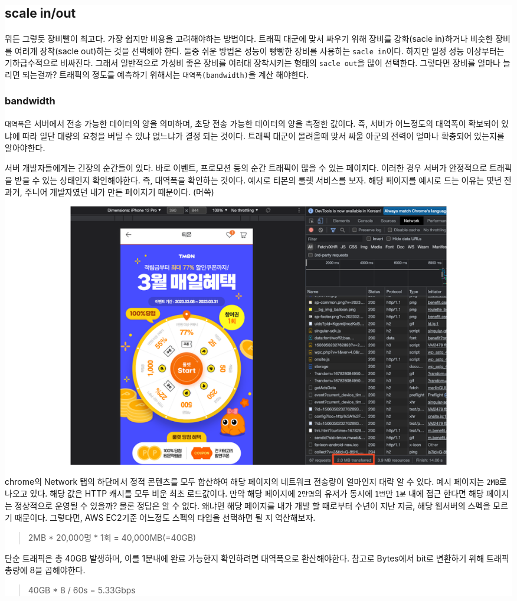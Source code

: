 ## scale in/out
뭐든 그렇듯 장비빨이 최고다. 가장 쉽지만 비용을 고려해야하는 방법이다. 트래픽 대군에 맞서 싸우기 위해 장비를 강화(sacle in)하거나 비슷한 장비를 여러개 장착(sacle out)하는 것을 선택해야 한다. 둘중 쉬운 방법은 성능이 빵빵한 장비를 사용하는 `sacle in`이다. 하지만 일정 성능 이상부터는 기하급수적으로 비싸진다. 그래서 일반적으로 가성비 좋은 장비를 여러대 장착시키는 형태의 `sacle out`을 많이 선택한다. 그렇다면 장비를 얼마나 늘리면 되는걸까? 트래픽의 정도를 예측하기 위해서는 `대역폭(bandwidth)`을 계산 해야한다. 

### bandwidth
`대역폭`은 서버에서 전송 가능한 데이터의 양을 의미하며, 초당 전송 가능한 데이터의 양을 측정한 값이다. 즉, 서버가 어느정도의 대역폭이 확보되어 있냐에 따라 일단 대량의 요청을 버틸 수 있냐 없느냐가 결정 되는 것이다. 트래픽 대군이 몰려올때 맞서 싸울 아군의 전력이 얼마나 확충되어 있는지를 알아야한다.

서버 개발자들에게는 긴장의 순간들이 있다. 바로 이벤트, 프로모션 등의 순간 트래픽이 많을 수 있는 페이지다. 이러한 경우 서버가 안정적으로 트래픽을 받을 수 있는 상태인지 확인해야한다. 즉, 대역폭을 확인하는 것이다. 예시로 티몬의 룰렛 서비스를 보자. 해당 페이지를 예시로 드는 이유는 몇년 전 과거, 주니어 개발자였던 내가 만든 페이지기 때문이다. (머쓱)

![](high-traffic-06.png)

chrome의 Network 탭의 하단에서 정적 콘텐츠를 모두 합산하여 해당 페이지의 네트워크 전송량이 얼마인지 대략 알 수 있다. 예시 페이지는 `2MB`로 나오고 있다. 해당 값은 HTTP 캐시를 모두 비운 최초 로드값이다. 만약 해당 페이지에 `2만명`의 유저가 동시에 `1번`만 `1분` 내에 접근 한다면 해당 페이지는 정상적으로 운영될 수 있을까? 물론 정답은 알 수 없다. 왜냐면 해당 페이지를 내가 개발 할 때로부터 수년이 지난 지금, 해당 웹서버의 스펙을 모르기 때문이다. 그렇다면, AWS EC2기준 어느정도 스펙의 타입을 선택하면 될 지 역산해보자.
> 2MB * 20,000명 * 1회 = 40,000MB(=40GB)

단순 트래픽은 총 40GB 발생하며, 이를 1분내에 완료 가능한지 확인하려면 대역폭으로 환산해야한다. 참고로 Bytes에서 bit로 변환하기 위해 트래픽 총량에 8을 곱해야한다.
> 40GB * 8 / 60s = 5.33Gbps

